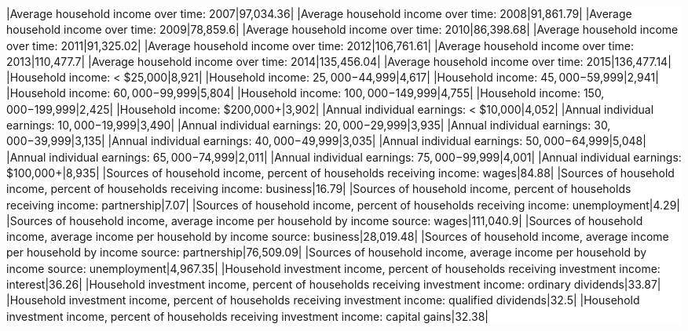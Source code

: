 |Average household income over time: 2007|97,034.36|
|Average household income over time: 2008|91,861.79|
|Average household income over time: 2009|78,859.6|
|Average household income over time: 2010|86,398.68|
|Average household income over time: 2011|91,325.02|
|Average household income over time: 2012|106,761.61|
|Average household income over time: 2013|110,477.7|
|Average household income over time: 2014|135,456.04|
|Average household income over time: 2015|136,477.14|
|Household income: < $25,000|8,921|
|Household income: $25,000-$44,999|4,617|
|Household income: $45,000-$59,999|2,941|
|Household income: $60,000-$99,999|5,804|
|Household income: $100,000-$149,999|4,755|
|Household income: $150,000-$199,999|2,425|
|Household income: $200,000+|3,902|
|Annual individual earnings: < $10,000|4,052|
|Annual individual earnings: $10,000-$19,999|3,490|
|Annual individual earnings: $20,000-$29,999|3,935|
|Annual individual earnings: $30,000-$39,999|3,135|
|Annual individual earnings: $40,000-$49,999|3,035|
|Annual individual earnings: $50,000-$64,999|5,048|
|Annual individual earnings: $65,000-$74,999|2,011|
|Annual individual earnings: $75,000-$99,999|4,001|
|Annual individual earnings: $100,000+|8,935|
|Sources of household income, percent of households receiving income: wages|84.88|
|Sources of household income, percent of households receiving income: business|16.79|
|Sources of household income, percent of households receiving income: partnership|7.07|
|Sources of household income, percent of households receiving income: unemployment|4.29|
|Sources of household income, average income per household by income source: wages|111,040.9|
|Sources of household income, average income per household by income source: business|28,019.48|
|Sources of household income, average income per household by income source: partnership|76,509.09|
|Sources of household income, average income per household by income source: unemployment|4,967.35|
|Household investment income, percent of households receiving investment income: interest|36.26|
|Household investment income, percent of households receiving investment income: ordinary dividends|33.87|
|Household investment income, percent of households receiving investment income: qualified dividends|32.5|
|Household investment income, percent of households receiving investment income: capital gains|32.38|